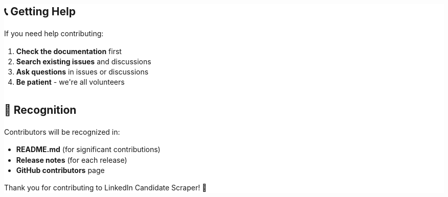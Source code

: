 ## 📞 Getting Help

If you need help contributing:

1. **Check the documentation** first
2. **Search existing issues** and discussions
3. **Ask questions** in issues or discussions
4. **Be patient** - we're all volunteers

## 🙏 Recognition

Contributors will be recognized in:

- **README.md** (for significant contributions)
- **Release notes** (for each release)
- **GitHub contributors** page

Thank you for contributing to LinkedIn Candidate Scraper! 🚀 